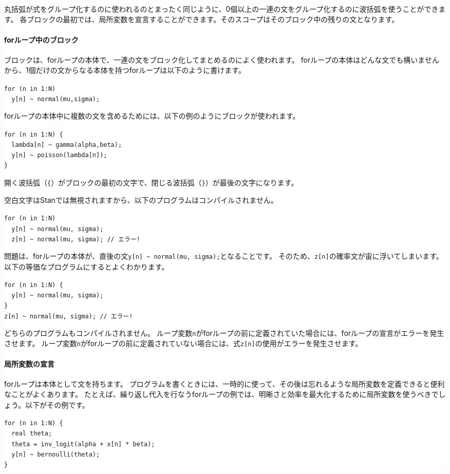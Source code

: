 丸括弧が式をグループ化するのに使われるのとまったく同じように、0個以上の一連の文をグループ化するのに波括弧を使うことができます。
各ブロックの最初では、局所変数を宣言することができます。そのスコープはそのブロック中の残りの文となります。

#### forループ中のブロック

ブロックは、forループの本体で、一連の文をブロック化してまとめるのによく使われます。
forループの本体はどんな文でも構いませんから、1個だけの文からなる本体を持つforループは以下のように書けます。

```
for (n in 1:N)
  y[n] ~ normal(mu,sigma);
```

forループの本体中に複数の文を含めるためには、以下の例のようにブロックが使われます。

```
for (n in 1:N) {
  lambda[n] ~ gamma(alpha,beta);
  y[n] ~ poisson(lambda[n]);
}
```

開く波括弧（`{`）がブロックの最初の文字で、閉じる波括弧（`}`）が最後の文字になります。

空白文字はStanでは無視されますから、以下のプログラムはコンパイルされません。

```
for (n in 1:N)
  y[n] ~ normal(mu, sigma);
  z[n] ~ normal(mu, sigma); // エラー!
```

問題は、forループの本体が、直後の文`y[n] ~ normal(mu, sigma);`となることです。
そのため、`z[n]`の確率文が宙に浮いてしまいます。以下の等価なプログラムにするとよくわかります。

```
for (n in 1:N) {
  y[n] ~ normal(mu, sigma);
}
z[n] ~ normal(mu, sigma); // エラー!
```

どちらのプログラムもコンパイルされません。
ループ変数`n`がforループの前に定義されていた場合には、forループの宣言がエラーを発生させます。
ループ変数`n`がforループの前に定義されていない場合には、式`z[n]`の使用がエラーを発生させます。

#### 局所変数の宣言

forループは本体として文を持ちます。
プログラムを書くときには、一時的に使って、その後は忘れるような局所変数を定義できると便利なことがよくあります。
たとえば、繰り返し代入を行なうforループの例では、明晰さと効率を最大化するために局所変数を使うべきでしょう。以下がその例です。

```
for (n in 1:N) {
  real theta;
  theta = inv_logit(alpha + x[n] * beta);
  y[n] ~ bernoulli(theta);
}
```
